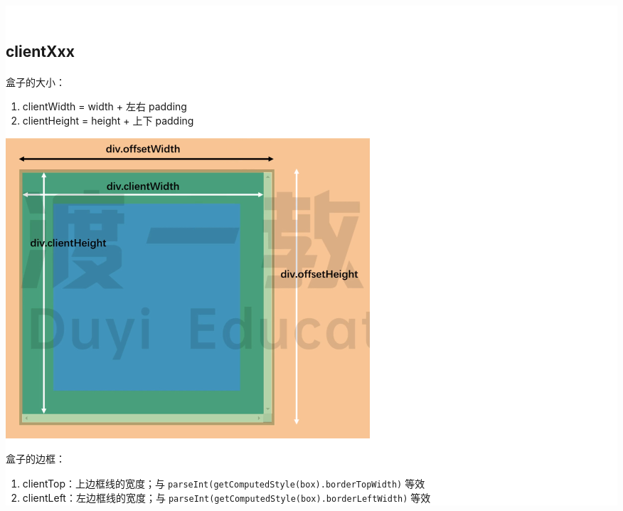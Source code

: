 <br>

## clientXxx

盒子的大小：

1.  clientWidth = width + 左右 padding
2.  clientHeight = height + 上下 padding

<img src="./picture/771f9e73b37ba075ffd8a37871d4de1.jpg" alt="771f9e73b37ba075ffd8a37871d4de1" style="zoom:50%;" />

<br>

盒子的边框：

1.  clientTop：上边框线的宽度；与 `parseInt(getComputedStyle(box).borderTopWidth)` 等效
2.  clientLeft：左边框线的宽度；与 `parseInt(getComputedStyle(box).borderLeftWidth)` 等效
